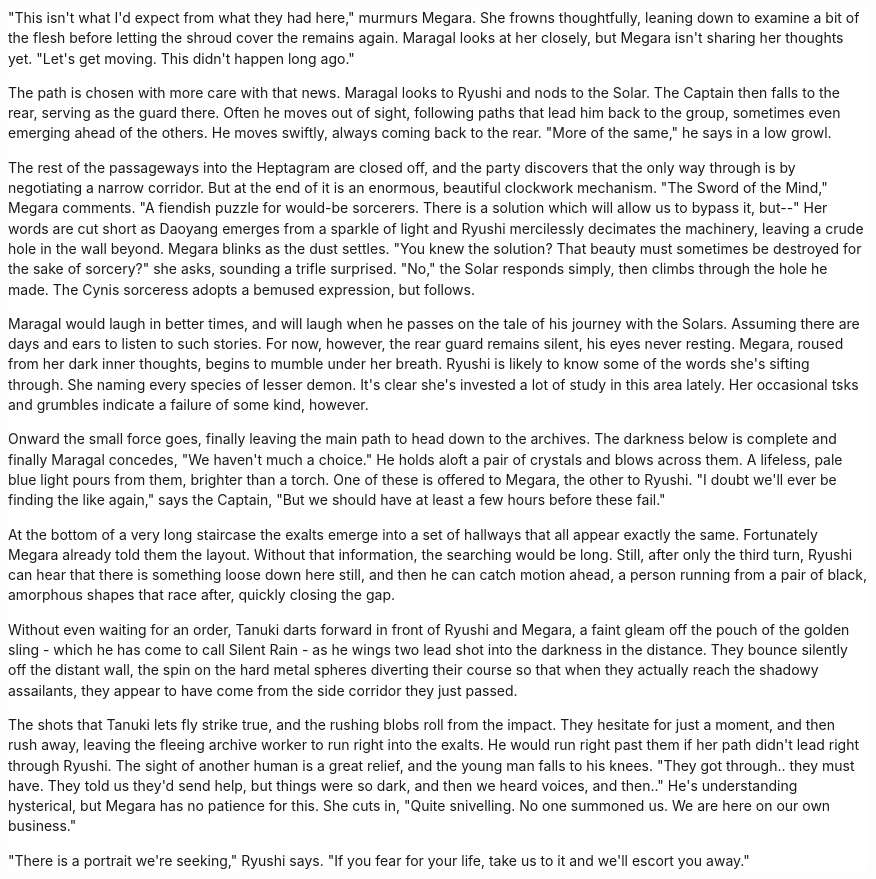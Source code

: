 "This isn't what I'd expect from what they had here," murmurs Megara. She frowns thoughtfully, leaning down to examine a bit of the flesh before letting the shroud cover the remains again. Maragal looks at her closely, but Megara isn't sharing her thoughts yet. "Let's get moving. This didn't happen long ago."

The path is chosen with more care with that news. Maragal looks to Ryushi and nods to the Solar. The Captain then falls to the rear, serving as the guard there. Often he moves out of sight, following paths that lead him back to the group, sometimes even emerging ahead of the others. He moves swiftly, always coming back to the rear. "More of the same," he says in a low growl.

The rest of the passageways into the Heptagram are closed off, and the party discovers that the only way through is by negotiating a narrow corridor. But at the end of it is an enormous, beautiful clockwork mechanism. "The Sword of the Mind," Megara comments. "A fiendish puzzle for would-be sorcerers. There is a solution which will allow us to bypass it, but--" Her words are cut short as Daoyang emerges from a sparkle of light and Ryushi mercilessly decimates the machinery, leaving a crude hole in the wall beyond. Megara blinks as the dust settles. "You knew the solution? That beauty must sometimes be destroyed for the sake of sorcery?" she asks, sounding a trifle surprised. "No," the Solar responds simply, then climbs through the hole he made. The Cynis sorceress adopts a bemused expression, but follows.

Maragal would laugh in better times, and will laugh when he passes on the tale of his journey with the Solars. Assuming there are days and ears to listen to such stories. For now, however, the rear guard remains silent, his eyes never resting. Megara, roused from her dark inner thoughts, begins to mumble under her breath. Ryushi is likely to know some of the words she's sifting through. She naming every species of lesser demon. It's clear she's invested a lot of study in this area lately. Her occasional tsks and grumbles indicate a failure of some kind, however.

Onward the small force goes, finally leaving the main path to head down to the archives. The darkness below is complete and finally Maragal concedes, "We haven't much a choice." He holds aloft a pair of crystals and blows across them. A lifeless, pale blue light pours from them, brighter than a torch. One of these is offered to Megara, the other to Ryushi. "I doubt we'll ever be finding the like again," says the Captain, "But we should have at least a few hours before these fail."

At the bottom of a very long staircase the exalts emerge into a set of hallways that all appear exactly the same. Fortunately Megara already told them the layout. Without that information, the searching would be long. Still, after only the third turn, Ryushi can hear that there is something loose down here still, and then he can catch motion ahead, a person running from a pair of black, amorphous shapes that race after, quickly closing the gap.

Without even waiting for an order, Tanuki darts forward in front of Ryushi and Megara, a faint gleam off the pouch of the golden sling - which he has come to call Silent Rain - as he wings two lead shot into the darkness in the distance. They bounce silently off the distant wall, the spin on the hard metal spheres diverting their course so that when they actually reach the shadowy assailants, they appear to have come from the side corridor they just passed.

The shots that Tanuki lets fly strike true, and the rushing blobs roll from the impact. They hesitate for just a moment, and then rush away, leaving the fleeing archive worker to run right into the exalts. He would run right past them if her path didn't lead right through Ryushi. The sight of another human is a great relief, and the young man falls to his knees. "They got through.. they must have. They told us they'd send help, but things were so dark, and then we heard voices, and then.." He's understanding hysterical, but Megara has no patience for this. She cuts in, "Quite snivelling. No one summoned us. We are here on our own business."

"There is a portrait we're seeking," Ryushi says. "If you fear for your life, take us to it and we'll escort you away."
